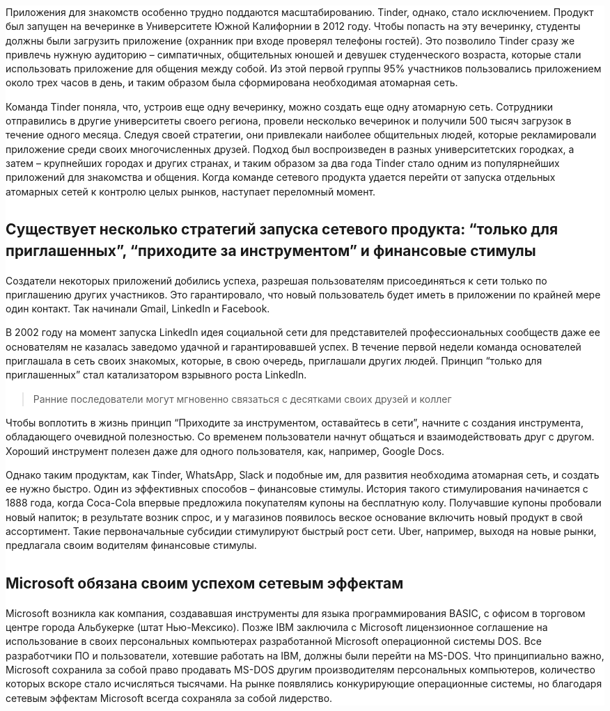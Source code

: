 Приложения для знакомств особенно трудно поддаются масштабированию. Tinder, однако, стало исключением. Продукт был запущен на вечеринке в Университете Южной Калифорнии в 2012 году. Чтобы попасть на эту вечеринку, студенты должны были загрузить приложение (охранник при входе проверял телефоны гостей). Это позволило Tinder сразу же привлечь нужную аудиторию – симпатичных, общительных юношей и девушек студенческого возраста, которые стали использовать приложение для общения между собой. Из этой первой группы 95% участников пользовались приложением около трех часов в день, и таким образом была сформирована необходимая атомарная сеть.

Команда Tinder поняла, что, устроив еще одну вечеринку, можно создать еще одну атомарную сеть. Сотрудники отправились в другие университеты своего региона, провели несколько вечеринок и получили 500 тысяч загрузок в течение одного месяца. Следуя своей стратегии, они привлекали наиболее общительных людей, которые рекламировали приложение среди своих многочисленных друзей. Подход был воспроизведен в разных университетских городках, а затем – крупнейших городах и других странах, и таким образом за два года Tinder стало одним из популярнейших приложений для знакомства и общения. Когда команде сетевого продукта удается перейти от запуска отдельных атомарных сетей к контролю целых рынков, наступает переломный момент.

## **Существует несколько стратегий запуска сетевого продукта: “только для приглашенных”, “приходите за инструментом” и финансовые стимулы**

Создатели некоторых приложений добились успеха, разрешая пользователям присоединяться к сети только по приглашению других участников. Это гарантировало, что новый пользователь будет иметь в приложении по крайней мере один контакт. Так начинали Gmail, LinkedIn и Facebook.

В 2002 году на момент запуска LinkedIn идея социальной сети для представителей профессиональных сообществ даже ее основателям не казалась заведомо удачной и гарантировавшей успех. В течение первой недели команда основателей приглашала в сеть своих знакомых, которые, в свою очередь, приглашали других людей. Принцип “только для приглашенных” стал катализатором взрывного роста LinkedIn.

> Ранние последователи могут мгновенно связаться с десятками своих друзей и коллег
> 

Чтобы воплотить в жизнь принцип “Приходите за инструментом, оставайтесь в сети”, начните с создания инструмента, обладающего очевидной полезностью. Со временем пользователи начнут общаться и взаимодействовать друг с другом. Хороший инструмент полезен даже для одного пользователя, как, например, Google Docs.

Однако таким продуктам, как Tinder, WhatsApp, Slack и подобные им, для развития необходима атомарная сеть, и создать ее нужно быстро. Один из эффективных способов – финансовые стимулы. История такого стимулирования начинается с 1888 года, когда Coca-Cola впервые предложила покупателям купоны на бесплатную колу. Получавшие купоны пробовали новый напиток; в результате возник спрос, и у магазинов появилось веское основание включить новый продукт в свой ассортимент. Такие первоначальные субсидии стимулируют быстрый рост сети. Uber, например, выходя на новые рынки, предлагала своим водителям финансовые стимулы.

## **Microsoft обязана своим успехом сетевым эффектам**

Microsoft возникла как компания, создававшая инструменты для языка программирования BASIC, с офисом в торговом центре города Альбукерке (штат Нью-Мексико). Позже IBM заключила с Microsoft лицензионное соглашение на использование в своих персональных компьютерах разработанной Microsoft операционной системы DOS. Все разработчики ПО и пользователи, хотевшие работать на IBM, должны были перейти на MS-DOS. Что принципиально важно, Microsoft сохранила за собой право продавать MS-DOS другим производителям персональных компьютеров, количество которых вскоре стало исчисляться тысячами. На рынке появлялись конкурирующие операционные системы, но благодаря сетевым эффектам Microsoft всегда сохраняла за собой лидерство.
